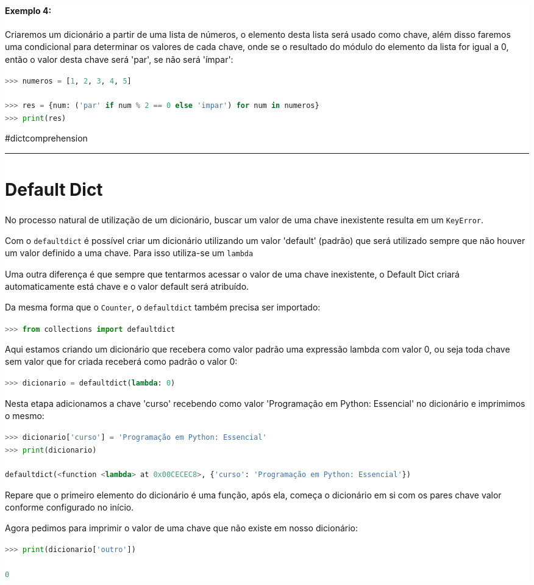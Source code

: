 #### Exemplo 4:

Criaremos um dicionário a partir de uma lista de números, o elemento desta lista será usado como chave, além disso faremos uma condicional para determinar os valores de cada chave, onde se o resultado do módulo do elemento da lista for igual a 0, então o valor desta chave será 'par', se não será 'ímpar':

```python
>>> numeros = [1, 2, 3, 4, 5]

>>> res = {num: ('par' if num % 2 == 0 else 'impar') for num in numeros}
>>> print(res)
```

#dictcomprehension

---

# Default Dict
No processo natural de utilização de um dicionário, buscar um valor de uma chave inexistente resulta em um `KeyError`.

Com o `defaultdict` é possível criar um dicionário utilizando um valor 'default' (padrão) que será utilizado sempre que não houver um valor definido a uma chave. Para isso utiliza-se um `lambda`

Uma outra diferença é que sempre que tentarmos acessar o valor de uma chave inexistente, o Default Dict criará automaticamente está chave e o valor default será atribuído.

Da mesma forma que o `Counter`, o `defaultdict` também precisa ser importado:

```python
>>> from collections import defaultdict
```

Aqui estamos criando um dicionário que recebera como valor padrão uma expressão lambda com valor 0, ou seja toda chave sem valor que for criada receberá como padrão o valor 0:

```python
>>> dicionario = defaultdict(lambda: 0)
```

Nesta etapa adicionamos a chave 'curso' recebendo como valor 'Programação em Python: Essencial' no dicionário e imprimimos o mesmo:

```python
>>> dicionario['curso'] = 'Programação em Python: Essencial'
>>> print(dicionario)

defaultdict(<function <lambda> at 0x00CECEC8>, {'curso': 'Programação em Python: Essencial'})

```

Repare que o primeiro elemento do dicionário é uma função, após ela, começa o dicionário em si com os pares chave valor conforme configurado no início.

Agora pedimos para imprimir o valor de uma chave que não existe em nosso dicionário:

```python
>>> print(dicionario['outro'])

0
```
